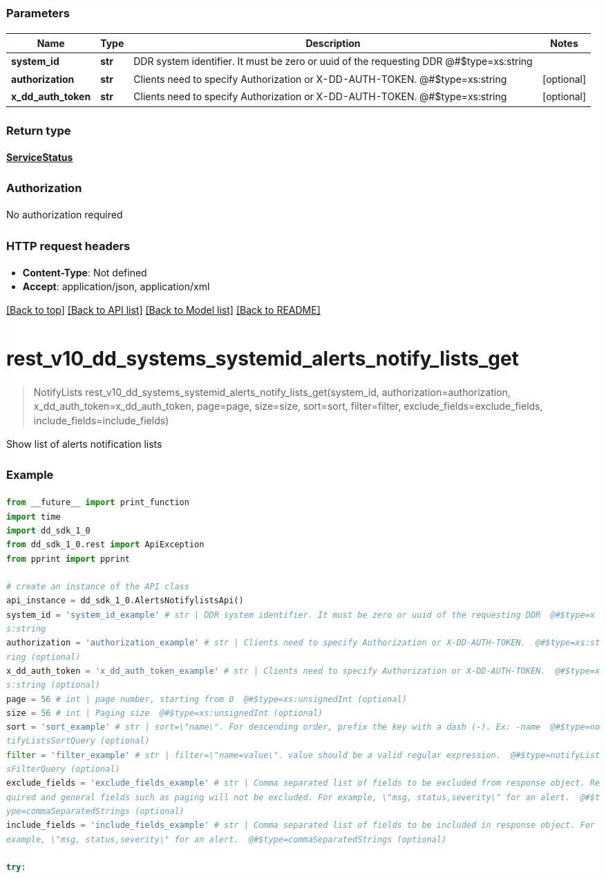 ### Parameters

Name | Type | Description  | Notes
------------- | ------------- | ------------- | -------------
 **system_id** | **str**| DDR system identifier. It must be zero or uuid of the requesting DDR  @#$type&#x3D;xs:string | 
 **authorization** | **str**| Clients need to specify Authorization or X-DD-AUTH-TOKEN.  @#$type&#x3D;xs:string | [optional] 
 **x_dd_auth_token** | **str**| Clients need to specify Authorization or X-DD-AUTH-TOKEN.  @#$type&#x3D;xs:string | [optional] 

### Return type

[**ServiceStatus**](ServiceStatus.md)

### Authorization

No authorization required

### HTTP request headers

 - **Content-Type**: Not defined
 - **Accept**: application/json, application/xml

[[Back to top]](#) [[Back to API list]](../README.md#documentation-for-api-endpoints) [[Back to Model list]](../README.md#documentation-for-models) [[Back to README]](../README.md)

# **rest_v10_dd_systems_systemid_alerts_notify_lists_get**
> NotifyLists rest_v10_dd_systems_systemid_alerts_notify_lists_get(system_id, authorization=authorization, x_dd_auth_token=x_dd_auth_token, page=page, size=size, sort=sort, filter=filter, exclude_fields=exclude_fields, include_fields=include_fields)

Show list of alerts notification lists

### Example
```python
from __future__ import print_function
import time
import dd_sdk_1_0
from dd_sdk_1_0.rest import ApiException
from pprint import pprint

# create an instance of the API class
api_instance = dd_sdk_1_0.AlertsNotifylistsApi()
system_id = 'system_id_example' # str | DDR system identifier. It must be zero or uuid of the requesting DDR  @#$type=xs:string
authorization = 'authorization_example' # str | Clients need to specify Authorization or X-DD-AUTH-TOKEN.  @#$type=xs:string (optional)
x_dd_auth_token = 'x_dd_auth_token_example' # str | Clients need to specify Authorization or X-DD-AUTH-TOKEN.  @#$type=xs:string (optional)
page = 56 # int | page number, starting from 0  @#$type=xs:unsignedInt (optional)
size = 56 # int | Paging size  @#$type=xs:unsignedInt (optional)
sort = 'sort_example' # str | sort=\"name\". For descending order, prefix the key with a dash (-). Ex: -name  @#$type=notifyListsSortQuery (optional)
filter = 'filter_example' # str | filter=\"name=value\". value should be a valid regular expression.  @#$type=notifyListsFilterQuery (optional)
exclude_fields = 'exclude_fields_example' # str | Comma separated list of fields to be excluded from response object. Required and general fields such as paging will not be excluded. For example, \"msg, status,severity\" for an alert.  @#$type=commaSeparatedStrings (optional)
include_fields = 'include_fields_example' # str | Comma separated list of fields to be included in response object. For example, \"msg, status,severity\" for an alert.  @#$type=commaSeparatedStrings (optional)

try:
```